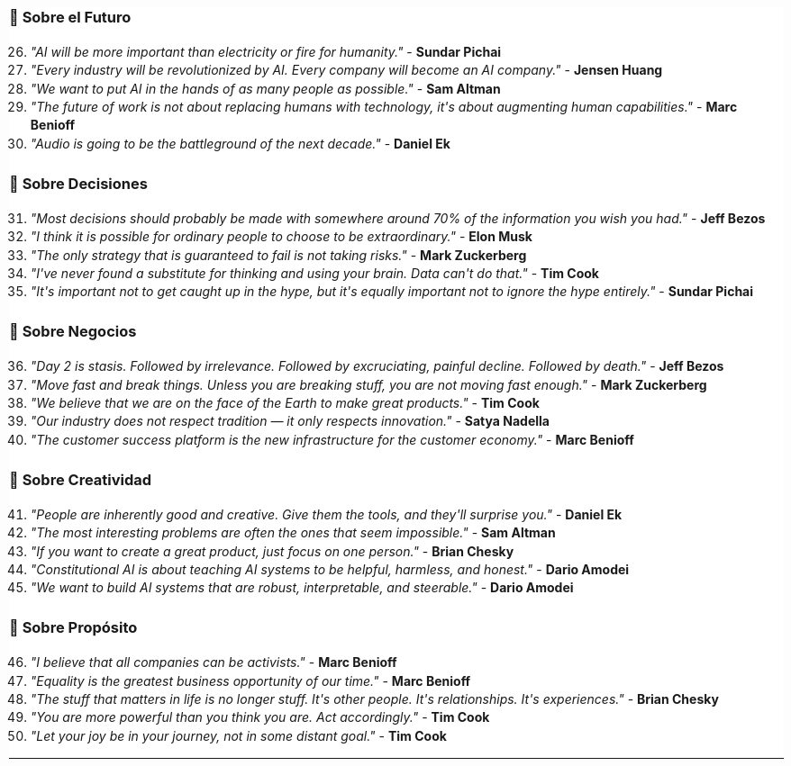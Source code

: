 ### 🔮 **Sobre el Futuro**

26. *"AI will be more important than electricity or fire for humanity."* - **Sundar Pichai**
27. *"Every industry will be revolutionized by AI. Every company will become an AI company."* - **Jensen Huang**
28. *"We want to put AI in the hands of as many people as possible."* - **Sam Altman**
29. *"The future of work is not about replacing humans with technology, it's about augmenting human capabilities."* - **Marc Benioff**
30. *"Audio is going to be the battleground of the next decade."* - **Daniel Ek**

### 🧠 **Sobre Decisiones**

31. *"Most decisions should probably be made with somewhere around 70% of the information you wish you had."* - **Jeff Bezos**
32. *"I think it is possible for ordinary people to choose to be extraordinary."* - **Elon Musk**
33. *"The only strategy that is guaranteed to fail is not taking risks."* - **Mark Zuckerberg**
34. *"I've never found a substitute for thinking and using your brain. Data can't do that."* - **Tim Cook**
35. *"It's important not to get caught up in the hype, but it's equally important not to ignore the hype entirely."* - **Sundar Pichai**

### 💼 **Sobre Negocios**

36. *"Day 2 is stasis. Followed by irrelevance. Followed by excruciating, painful decline. Followed by death."* - **Jeff Bezos**
37. *"Move fast and break things. Unless you are breaking stuff, you are not moving fast enough."* - **Mark Zuckerberg**
38. *"We believe that we are on the face of the Earth to make great products."* - **Tim Cook**
39. *"Our industry does not respect tradition — it only respects innovation."* - **Satya Nadella**
40. *"The customer success platform is the new infrastructure for the customer economy."* - **Marc Benioff**

### 🎨 **Sobre Creatividad**

41. *"People are inherently good and creative. Give them the tools, and they'll surprise you."* - **Daniel Ek**
42. *"The most interesting problems are often the ones that seem impossible."* - **Sam Altman**
43. *"If you want to create a great product, just focus on one person."* - **Brian Chesky**
44. *"Constitutional AI is about teaching AI systems to be helpful, harmless, and honest."* - **Dario Amodei**
45. *"We want to build AI systems that are robust, interpretable, and steerable."* - **Dario Amodei**

### 🌟 **Sobre Propósito**

46. *"I believe that all companies can be activists."* - **Marc Benioff**
47. *"Equality is the greatest business opportunity of our time."* - **Marc Benioff**
48. *"The stuff that matters in life is no longer stuff. It's other people. It's relationships. It's experiences."* - **Brian Chesky**
49. *"You are more powerful than you think you are. Act accordingly."* - **Tim Cook**
50. *"Let your joy be in your journey, not in some distant goal."* - **Tim Cook**

---
